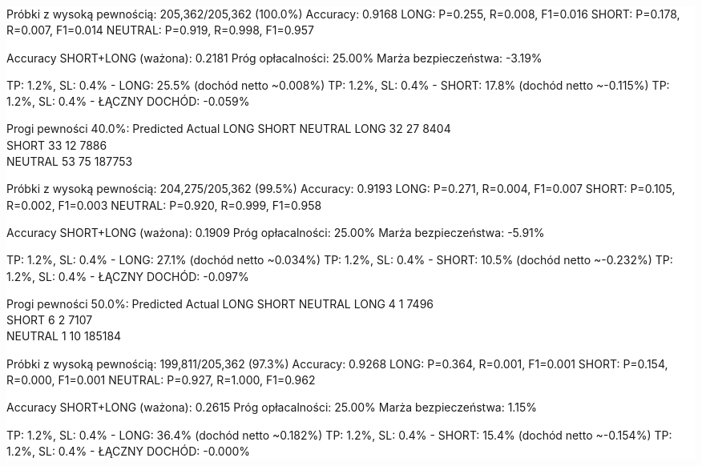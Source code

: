 Próbki z wysoką pewnością: 205,362/205,362 (100.0%)
Accuracy: 0.9168
LONG: P=0.255, R=0.008, F1=0.016
SHORT: P=0.178, R=0.007, F1=0.014
NEUTRAL: P=0.919, R=0.998, F1=0.957

Accuracy SHORT+LONG (ważona): 0.2181
Próg opłacalności: 25.00%
Marża bezpieczeństwa: -3.19%

TP: 1.2%, SL: 0.4% - LONG: 25.5% (dochód netto ~0.008%)
TP: 1.2%, SL: 0.4% - SHORT: 17.8% (dochód netto ~-0.115%)
TP: 1.2%, SL: 0.4% - ŁĄCZNY DOCHÓD: -0.059%

Progi pewności 40.0%:
Predicted
Actual    LONG  SHORT  NEUTRAL
LONG      32     27     8404  
SHORT     33     12     7886  
NEUTRAL   53     75     187753

Próbki z wysoką pewnością: 204,275/205,362 (99.5%)
Accuracy: 0.9193
LONG: P=0.271, R=0.004, F1=0.007
SHORT: P=0.105, R=0.002, F1=0.003
NEUTRAL: P=0.920, R=0.999, F1=0.958

Accuracy SHORT+LONG (ważona): 0.1909
Próg opłacalności: 25.00%
Marża bezpieczeństwa: -5.91%

TP: 1.2%, SL: 0.4% - LONG: 27.1% (dochód netto ~0.034%)
TP: 1.2%, SL: 0.4% - SHORT: 10.5% (dochód netto ~-0.232%)
TP: 1.2%, SL: 0.4% - ŁĄCZNY DOCHÓD: -0.097%

Progi pewności 50.0%:
Predicted
Actual    LONG  SHORT  NEUTRAL
LONG      4      1      7496  
SHORT     6      2      7107  
NEUTRAL   1      10     185184

Próbki z wysoką pewnością: 199,811/205,362 (97.3%)
Accuracy: 0.9268
LONG: P=0.364, R=0.001, F1=0.001
SHORT: P=0.154, R=0.000, F1=0.001
NEUTRAL: P=0.927, R=1.000, F1=0.962

Accuracy SHORT+LONG (ważona): 0.2615
Próg opłacalności: 25.00%
Marża bezpieczeństwa: 1.15%

TP: 1.2%, SL: 0.4% - LONG: 36.4% (dochód netto ~0.182%)
TP: 1.2%, SL: 0.4% - SHORT: 15.4% (dochód netto ~-0.154%)
TP: 1.2%, SL: 0.4% - ŁĄCZNY DOCHÓD: -0.000%
